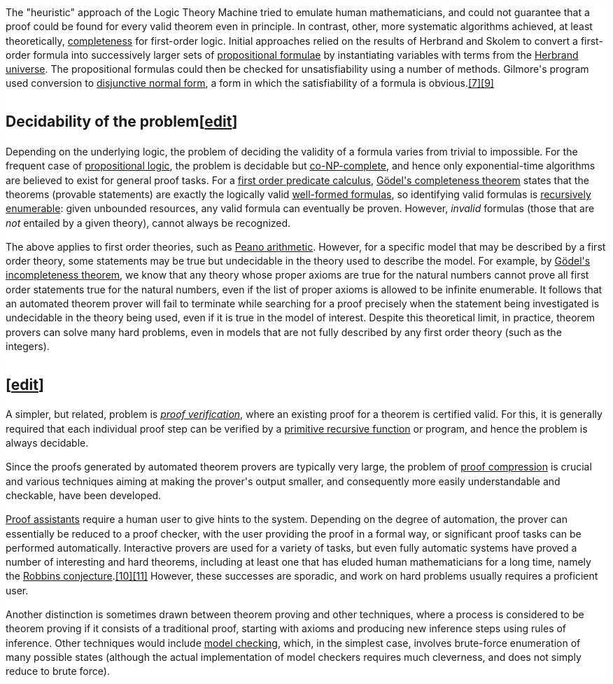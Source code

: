 The "heuristic" approach of the Logic Theory Machine tried to emulate human mathematicians, and could not guarantee that a proof could be found for every valid theorem even in principle. In contrast, other, more systematic algorithms achieved, at least theoretically, [completeness][54] for first-order logic. Initial approaches relied on the results of Herbrand and Skolem to convert a first-order formula into successively larger sets of [propositional formulae][55] by instantiating variables with terms from the [Herbrand universe][56]. The propositional formulas could then be checked for unsatisfiability using a number of methods. Gilmore's program used conversion to [disjunctive normal form][57], a form in which the satisfiability of a formula is obvious.[\[7\]][58][\[9\]][59]

## Decidability of the problem\[[edit][60]\]

Depending on the underlying logic, the problem of deciding the validity of a formula varies from trivial to impossible. For the frequent case of [propositional logic][61], the problem is decidable but [co-NP-complete][62], and hence only exponential-time algorithms are believed to exist for general proof tasks. For a [first order predicate calculus][63], [Gödel's completeness theorem][64] states that the theorems (provable statements) are exactly the logically valid [well-formed formulas][65], so identifying valid formulas is [recursively enumerable][66]: given unbounded resources, any valid formula can eventually be proven. However, *invalid* formulas (those that are *not* entailed by a given theory), cannot always be recognized.

The above applies to first order theories, such as [Peano arithmetic][67]. However, for a specific model that may be described by a first order theory, some statements may be true but undecidable in the theory used to describe the model. For example, by [Gödel's incompleteness theorem][68], we know that any theory whose proper axioms are true for the natural numbers cannot prove all first order statements true for the natural numbers, even if the list of proper axioms is allowed to be infinite enumerable. It follows that an automated theorem prover will fail to terminate while searching for a proof precisely when the statement being investigated is undecidable in the theory being used, even if it is true in the model of interest. Despite this theoretical limit, in practice, theorem provers can solve many hard problems, even in models that are not fully described by any first order theory (such as the integers).

## \[[edit][69]\]

A simpler, but related, problem is *[proof verification][70]*, where an existing proof for a theorem is certified valid. For this, it is generally required that each individual proof step can be verified by a [primitive recursive function][71] or program, and hence the problem is always decidable.

Since the proofs generated by automated theorem provers are typically very large, the problem of [proof compression][72] is crucial and various techniques aiming at making the prover's output smaller, and consequently more easily understandable and checkable, have been developed.

[Proof assistants][73] require a human user to give hints to the system. Depending on the degree of automation, the prover can essentially be reduced to a proof checker, with the user providing the proof in a formal way, or significant proof tasks can be performed automatically. Interactive provers are used for a variety of tasks, but even fully automatic systems have proved a number of interesting and hard theorems, including at least one that has eluded human mathematicians for a long time, namely the [Robbins conjecture][74].[\[10\]][75][\[11\]][76] However, these successes are sporadic, and work on hard problems usually requires a proficient user.

Another distinction is sometimes drawn between theorem proving and other techniques, where a process is considered to be theorem proving if it consists of a traditional proof, starting with axioms and producing new inference steps using rules of inference. Other techniques would include [model checking][77], which, in the simplest case, involves brute-force enumeration of many possible states (although the actual implementation of model checkers requires much cleverness, and does not simply reduce to brute force).


[1]: https://en.wikipedia.org/wiki/Automated_reasoning "Automated reasoning"
[2]: https://en.wikipedia.org/wiki/Mathematical_logic "Mathematical logic"
[3]: https://en.wikipedia.org/wiki/Mathematical_theorem "Mathematical theorem"
[4]: https://en.wikipedia.org/wiki/Computer_program "Computer program"
[5]: https://en.wikipedia.org/wiki/Mathematical_proof "Mathematical proof"
[6]: https://en.wikipedia.org/wiki/Computer_science "Computer science"
[7]: https://en.wikipedia.org/w/index.php?title=Automated_theorem_proving&action=edit&section=1 "Edit section: Logical foundations"
[8]: https://en.wikipedia.org/wiki/Logicism "Logicism"
[9]: https://en.wikipedia.org/wiki/Aristotelian_logic "Aristotelian logic"
[10]: https://en.wikipedia.org/wiki/Gottlob_Frege "Gottlob Frege"
[11]: https://en.wikipedia.org/wiki/Begriffsschrift "Begriffsschrift"
[12]: https://en.wikipedia.org/wiki/Propositional_logic "Propositional logic"
[13]: https://en.wikipedia.org/wiki/Predicate_logic "Predicate logic"
[14]: https://en.wikipedia.org/wiki/Automated_theorem_proving#cite_note-1
[15]: https://en.wikipedia.org/wiki/The_Foundations_of_Arithmetic "The Foundations of Arithmetic"
[16]: https://en.wikipedia.org/wiki/Automated_theorem_proving#cite_note-2
[17]: https://en.wikipedia.org/wiki/Bertrand_Russell "Bertrand Russell"
[18]: https://en.wikipedia.org/wiki/Alfred_North_Whitehead "Alfred North Whitehead"
[19]: https://en.wikipedia.org/wiki/Principia_Mathematica "Principia Mathematica"
[20]: https://en.wikipedia.org/wiki/Automated_theorem_proving#cite_note-3
[21]: https://en.wikipedia.org/wiki/Automated_theorem_proving#cite_note-4
[22]: https://en.wikipedia.org/wiki/Thoralf_Skolem "Thoralf Skolem"
[23]: https://en.wikipedia.org/wiki/Leopold_L%C3%B6wenheim "Leopold Löwenheim"
[24]: https://en.wikipedia.org/wiki/L%C3%B6wenheim%E2%80%93Skolem_theorem "Löwenheim–Skolem theorem"
[25]: https://en.wikipedia.org/wiki/Herbrand_universe "Herbrand universe"
[26]: https://en.wikipedia.org/wiki/Herbrand_interpretation "Herbrand interpretation"
[27]: https://en.wikipedia.org/wiki/Validity_(logic) "Validity (logic)"
[28]: https://en.wikipedia.org/wiki/Automated_theorem_proving#cite_note-5
[29]: https://en.wikipedia.org/wiki/Moj%C5%BCesz_Presburger "Mojżesz Presburger"
[30]: https://en.wikipedia.org/wiki/Natural_numbers "Natural numbers"
[31]: https://en.wikipedia.org/wiki/Presburger_arithmetic "Presburger arithmetic"
[32]: https://en.wikipedia.org/wiki/Decidability_(logic) "Decidability (logic)"
[33]: https://en.wikipedia.org/wiki/Automated_theorem_proving#cite_note-6
[34]: https://en.wikipedia.org/wiki/Automated_theorem_proving#cite_note-Davis2001-7
[35]: https://en.wikipedia.org/wiki/Kurt_G%C3%B6del "Kurt Gödel"
[36]: https://en.wikipedia.org/wiki/On_Formally_Undecidable_Propositions_of_Principia_Mathematica_and_Related_Systems "On Formally Undecidable Propositions of Principia Mathematica and Related Systems"
[37]: https://en.wikipedia.org/wiki/Alonzo_Church "Alonzo Church"
[38]: https://en.wikipedia.org/wiki/Alan_Turing "Alan Turing"
[39]: https://en.wikipedia.org/wiki/Computability "Computability"
[40]: https://en.wikipedia.org/w/index.php?title=Automated_theorem_proving&action=edit&section=2 "Edit section: First implementations"
[41]: https://en.wikipedia.org/wiki/World_War_II "World War II"
[42]: https://en.wikipedia.org/wiki/Martin_Davis_(mathematician) "Martin Davis (mathematician)"
[43]: https://en.wikipedia.org/wiki/JOHNNIAC "JOHNNIAC"
[44]: https://en.wikipedia.org/wiki/Institute_for_Advanced_Study "Institute for Advanced Study"
[45]: https://en.wikipedia.org/wiki/Automated_theorem_proving#cite_note-Davis2001-7
[46]: https://en.wikipedia.org/wiki/Automated_theorem_proving#cite_note-Bibel2007-8
[47]: https://en.wikipedia.org/wiki/Logic_Theory_Machine "Logic Theory Machine"
[48]: https://en.wikipedia.org/wiki/Propositional_logic "Propositional logic"
[49]: https://en.wikipedia.org/wiki/Allen_Newell "Allen Newell"
[50]: https://en.wikipedia.org/wiki/Herbert_A._Simon "Herbert A. Simon"
[51]: https://en.wikipedia.org/wiki/Cliff_Shaw "Cliff Shaw"
[52]: https://en.wikipedia.org/wiki/Modus_ponens "Modus ponens"
[53]: https://en.wikipedia.org/wiki/Automated_theorem_proving#cite_note-Davis2001-7
[54]: https://en.wikipedia.org/wiki/Completeness_(logic) "Completeness (logic)"
[55]: https://en.wikipedia.org/wiki/Propositional_formula "Propositional formula"
[56]: https://en.wikipedia.org/wiki/Herbrand_universe "Herbrand universe"
[57]: https://en.wikipedia.org/wiki/Disjunctive_normal_form "Disjunctive normal form"
[58]: https://en.wikipedia.org/wiki/Automated_theorem_proving#cite_note-Davis2001-7
[59]: https://en.wikipedia.org/wiki/Automated_theorem_proving#cite_note-9
[60]: https://en.wikipedia.org/w/index.php?title=Automated_theorem_proving&action=edit&section=3 "Edit section: Decidability of the problem"
[61]: https://en.wikipedia.org/wiki/Propositional_logic "Propositional logic"
[62]: https://en.wikipedia.org/wiki/Co-NP-complete "Co-NP-complete"
[63]: https://en.wikipedia.org/wiki/First-order_logic "First-order logic"
[64]: https://en.wikipedia.org/wiki/G%C3%B6del%27s_completeness_theorem "Gödel's completeness theorem"
[65]: https://en.wikipedia.org/wiki/Well-formed_formula "Well-formed formula"
[66]: https://en.wikipedia.org/wiki/Recursively_enumerable "Recursively enumerable"
[67]: https://en.wikipedia.org/wiki/Peano_axioms "Peano axioms"
[68]: https://en.wikipedia.org/wiki/G%C3%B6del%27s_incompleteness_theorem "Gödel's incompleteness theorem"
[69]: https://en.wikipedia.org/w/index.php?title=Automated_theorem_proving&action=edit&section=4 "Edit section: Related problems"
[70]: https://en.wikipedia.org/wiki/Proof_verification "Proof verification"
[71]: https://en.wikipedia.org/wiki/Primitive_recursive_function "Primitive recursive function"
[72]: https://en.wikipedia.org/wiki/Proof_compression "Proof compression"
[73]: https://en.wikipedia.org/wiki/Proof_assistant "Proof assistant"
[74]: https://en.wikipedia.org/wiki/Robbins_conjecture "Robbins conjecture"
[75]: https://en.wikipedia.org/wiki/Automated_theorem_proving#cite_note-10
[76]: https://en.wikipedia.org/wiki/Automated_theorem_proving#cite_note-11
[77]: https://en.wikipedia.org/wiki/Model_checking "Model checking"
[78]: https://en.wikipedia.org/wiki/Four_color_theorem "Four color theorem"
[79]: https://en.wikipedia.org/wiki/Non-surveyable_proofs "Non-surveyable proofs"
[80]: https://en.wikipedia.org/wiki/Connect_Four "Connect Four"
[81]: https://en.wikipedia.org/w/index.php?title=Automated_theorem_proving&action=edit&section=5 "Edit section: Industrial uses"
[82]: https://en.wikipedia.org/wiki/Integrated_circuit_design "Integrated circuit design"
[83]: https://en.wikipedia.org/wiki/Pentium_FDIV_bug "Pentium FDIV bug"
[84]: https://en.wikipedia.org/wiki/Floating_point_unit "Floating point unit"
[85]: https://en.wikipedia.org/wiki/AMD "AMD"
[86]: https://en.wikipedia.org/wiki/Intel "Intel"
[87]: https://en.wikipedia.org/w/index.php?title=Automated_theorem_proving&action=edit&section=6 "Edit section: First-order theorem proving"
[88]: https://en.wikipedia.org/wiki/Program_verification "Program verification"
[89]: https://en.wikipedia.org/wiki/David_Luckham "David Luckham"
[90]: https://en.wikipedia.org/wiki/Stanford_University "Stanford University"
[91]: https://en.wikipedia.org/wiki/Automated_theorem_proving#cite_note-12
[92]: https://en.wikipedia.org/wiki/Automated_theorem_proving#cite_note-13
[93]: https://en.wikipedia.org/wiki/Automated_theorem_proving#cite_note-14
[94]: https://en.wikipedia.org/wiki/John_Alan_Robinson "John Alan Robinson"
[95]: https://en.wikipedia.org/wiki/Resolution_(logic) "Resolution (logic)"
[96]: https://en.wikipedia.org/wiki/Wikipedia:Citation_needed "Wikipedia:Citation needed"
[97]: https://en.wikipedia.org/wiki/First-order_logic "First-order logic"
[98]: https://en.wikipedia.org/wiki/Automated_theorem_proving#cite_note-15
[99]: https://en.wikipedia.org/wiki/Higher-order_logic "Higher-order logic"
[100]: https://en.wikipedia.org/wiki/Automated_theorem_proving#cite_note-16
[101]: https://en.wikipedia.org/wiki/Automated_theorem_proving#cite_note-17
[102]: https://en.wikipedia.org/w/index.php?title=Automated_theorem_proving&action=edit&section=7 "Edit section: Benchmarks, competitions, and sources"
[103]: https://en.wikipedia.org/wiki/Automated_theorem_proving#cite_note-18
[104]: https://en.wikipedia.org/wiki/CADE_ATP_System_Competition "CADE ATP System Competition"
[105]: https://en.wikipedia.org/wiki/E_theorem_prover "E theorem prover"
[106]: https://en.wikipedia.org/wiki/Superposition_calculus "Superposition calculus"
[107]: https://en.wikipedia.org/wiki/Technical_University_of_Munich "Technical University of Munich"
[108]: https://en.wikipedia.org/wiki/Wolfgang_Bibel "Wolfgang Bibel"
[109]: https://en.wikipedia.org/wiki/Baden-W%C3%BCrttemberg_Cooperative_State_University "Baden-Württemberg Cooperative State University"
[110]: https://en.wikipedia.org/wiki/Stuttgart "Stuttgart"
[111]: https://en.wikipedia.org/wiki/Otter_(theorem_prover) "Otter (theorem prover)"
[112]: https://en.wikipedia.org/wiki/Argonne_National_Laboratory "Argonne National Laboratory"
[113]: https://en.wikipedia.org/wiki/First-order_resolution "First-order resolution"
[114]: https://en.wikipedia.org/wiki/Paramodulation "Paramodulation"
[115]: https://en.wikipedia.org/wiki/Prover9 "Prover9"
[116]: https://en.wikipedia.org/wiki/Mace4 "Mace4"
[117]: https://en.wikipedia.org/w/index.php?title=SETHEO&action=edit&redlink=1 "SETHEO (page does not exist)"
[118]: https://en.wikipedia.org/wiki/Model_elimination "Model elimination"
[119]: https://en.wikipedia.org/wiki/Wolfgang_Bibel "Wolfgang Bibel"
[120]: https://en.wikipedia.org/wiki/Vampire_theorem_prover "Vampire theorem prover"
[121]: https://en.wikipedia.org/wiki/University_of_Manchester "University of Manchester"
[122]: https://en.wikipedia.org/wiki/SPASS "SPASS"
[123]: https://en.wikipedia.org/wiki/Max_Planck_Institute_for_Computer_Science "Max Planck Institute for Computer Science"
[124]: https://theoremprover-museum.github.io/
[125]: https://en.wikipedia.org/w/index.php?title=Automated_theorem_proving&action=edit&section=8 "Edit section: Popular techniques"
[126]: https://en.wikipedia.org/wiki/First-order_resolution "First-order resolution"
[127]: https://en.wikipedia.org/wiki/Unification_(computing) "Unification (computing)"
[128]: https://en.wikipedia.org/wiki/Model_elimination "Model elimination"
[129]: https://en.wikipedia.org/wiki/Method_of_analytic_tableaux "Method of analytic tableaux"
[130]: https://en.wikipedia.org/wiki/Superposition_calculus "Superposition calculus"
[131]: https://en.wikipedia.org/wiki/Rewriting "Rewriting"
[132]: https://en.wikipedia.org/wiki/Model_checking "Model checking"
[133]: https://en.wikipedia.org/wiki/Mathematical_induction "Mathematical induction"
[134]: https://en.wikipedia.org/wiki/Automated_theorem_proving#cite_note-19
[135]: https://en.wikipedia.org/wiki/Binary_decision_diagram "Binary decision diagram"
[136]: https://en.wikipedia.org/wiki/DPLL_algorithm "DPLL algorithm"
[137]: https://en.wikipedia.org/wiki/Unification_(computing)#Higher-order_unification "Unification (computing)"
[138]: https://en.wikipedia.org/w/index.php?title=Automated_theorem_proving&action=edit&section=9 "Edit section: Software systems"
[139]: https://en.wikipedia.org/wiki/Strftime "Strftime"
[140]: https://en.wikipedia.org/wiki/ACL2 "ACL2"
[141]: https://en.wikipedia.org/wiki/BSD_Licenses "BSD Licenses"
[142]: https://en.wikipedia.org/wiki/Prover9 "Prover9"
[143]: https://en.wikipedia.org/wiki/System_on_TPTP "System on TPTP"
[144]: https://en.wikipedia.org/wiki/Jape_(software) "Jape (software)"
[145]: https://en.wikipedia.org/wiki/GPL "GPL"
[146]: https://en.wikipedia.org/wiki/Prototype_Verification_System "Prototype Verification System"
[147]: https://en.wikipedia.org/wiki/GPL "GPL"
[148]: https://en.wikipedia.org/wiki/BSD_License "BSD License"
[149]: https://en.wikipedia.org/wiki/System_on_TPTP "System on TPTP"
[150]: https://en.wikipedia.org/wiki/Equational_prover "Equational prover"
[151]: https://en.wikipedia.org/wiki/GPL "GPL"
[152]: https://en.wikipedia.org/wiki/PhoX "PhoX"
[153]: https://en.wikipedia.org/wiki/Java_Webstart "Java Webstart"
[154]: https://en.wikipedia.org/wiki/E_theorem_prover "E theorem prover"
[155]: https://en.wikipedia.org/wiki/GPL "GPL"
[156]: https://en.wikipedia.org/wiki/System_on_TPTP "System on TPTP"
[157]: https://en.wikipedia.org/wiki/SNARK_theorem_prover "SNARK theorem prover"
[158]: https://en.wikipedia.org/wiki/Mozilla_Public_License "Mozilla Public License"
[159]: https://en.wikipedia.org/wiki/Vampire_theorem_prover "Vampire theorem prover"
[160]: https://vprover.github.io/licence.html
[161]: https://en.wikipedia.org/wiki/System_on_TPTP "System on TPTP"
[162]: https://en.wikipedia.org/wiki/Theorem_Proving_System "Theorem Proving System"
[163]: http://gtps.math.cmu.edu/cgi-bin/tpsdist.pl
[164]: https://en.wikipedia.org/wiki/SPASS "SPASS"
[165]: https://en.wikipedia.org/wiki/FreeBSD_license "FreeBSD license"
[166]: https://en.wikipedia.org/wiki/IsaPlanner "IsaPlanner"
[167]: https://en.wikipedia.org/wiki/GPL "GPL"
[168]: https://en.wikipedia.org/wiki/KeY "KeY"
[169]: https://en.wikipedia.org/wiki/GPL "GPL"
[170]: https://en.wikipedia.org/wiki/LGPL "LGPL"
[171]: https://en.wikipedia.org/wiki/Java_Webstart "Java Webstart"
[172]: https://en.wikipedia.org/wiki/System_on_TPTP "System on TPTP"
[173]: https://en.wikipedia.org/wiki/GPL "GPL"
[174]: https://en.wikipedia.org/wiki/System_on_TPTP "System on TPTP"
[175]: https://en.wikipedia.org/wiki/Freeware "Freeware"
[176]: https://en.wikipedia.org/wiki/Z3_Theorem_Prover "Z3 Theorem Prover"
[177]: https://en.wikipedia.org/wiki/MIT_License "MIT License"
[178]: https://en.wikipedia.org/w/index.php?title=Automated_theorem_proving&action=edit&section=10 "Edit section: Free software"
[179]: https://en.wikipedia.org/wiki/Alt-Ergo "Alt-Ergo"
[180]: https://en.wikipedia.org/wiki/Automath "Automath"
[181]: https://en.wikipedia.org/wiki/CVC_(theorem_prover) "CVC (theorem prover)"
[182]: https://en.wikipedia.org/wiki/E_theorem_prover "E theorem prover"
[183]: https://en.wikipedia.org/w/index.php?title=GKC_Theorem_Prover&action=edit&redlink=1 "GKC Theorem Prover (page does not exist)"
[184]: https://en.wikipedia.org/wiki/G%C3%B6del_machine "Gödel machine"
[185]: https://en.wikipedia.org/wiki/IsaPlanner "IsaPlanner"
[186]: https://en.wikipedia.org/w/index.php?title=KED_theorem_prover&action=edit&redlink=1 "KED theorem prover (page does not exist)"
[187]: https://en.wikipedia.org/wiki/Automated_theorem_proving#cite_note-20
[188]: https://en.wikipedia.org/w/index.php?title=LeanCoP&action=edit&redlink=1 "LeanCoP (page does not exist)"
[189]: https://en.wikipedia.org/wiki/Automated_theorem_proving#cite_note-21
[190]: https://en.wikipedia.org/w/index.php?title=Leo_II_(theorem_prover)&action=edit&redlink=1 "Leo II (theorem prover) (page does not exist)"
[191]: https://en.wikipedia.org/wiki/LCF_(theorem_prover) "LCF (theorem prover)"
[192]: https://logictools.org/
[193]: https://en.wikipedia.org/w/index.php?title=LoTREC&action=edit&redlink=1 "LoTREC (page does not exist)"
[194]: https://en.wikipedia.org/wiki/Automated_theorem_proving#cite_note-22
[195]: https://en.wikipedia.org/w/index.php?title=MetaPRL&action=edit&redlink=1 "MetaPRL (page does not exist)"
[196]: https://en.wikipedia.org/wiki/Automated_theorem_proving#cite_note-23
[197]: https://en.wikipedia.org/wiki/Mizar_system "Mizar system"
[198]: https://en.wikipedia.org/wiki/NuPRL "NuPRL"
[199]: https://en.wikipedia.org/wiki/Paradox_(theorem_prover) "Paradox (theorem prover)"
[200]: https://en.wikipedia.org/wiki/Prover9 "Prover9"
[201]: https://en.wikipedia.org/w/index.php?title=Simplify_(software)&action=edit&redlink=1 "Simplify (software) (page does not exist)"
[202]: https://en.wikipedia.org/wiki/SPARK_(programming_language) "SPARK (programming language)"
[203]: https://en.wikipedia.org/wiki/Twelf "Twelf"
[204]: https://en.wikipedia.org/wiki/Z3_Theorem_Prover "Z3 Theorem Prover"
[205]: https://en.wikipedia.org/w/index.php?title=Automated_theorem_proving&action=edit&section=11 "Edit section: Proprietary software"
[206]: https://en.wikipedia.org/w/index.php?title=Acumen_RuleManager&action=edit&redlink=1 "Acumen RuleManager (page does not exist)"
[207]: https://en.wikipedia.org/wiki/Automated_theorem_proving#cite_note-24
[208]: https://en.wikipedia.org/wiki/CARINE "CARINE"
[209]: https://en.wikipedia.org/wiki/Eclipse_(software) "Eclipse (software)"
[210]: https://en.wikipedia.org/w/index.php?title=Prover_Plug-In&action=edit&redlink=1 "Prover Plug-In (page does not exist)"
[211]: https://en.wikipedia.org/w/index.php?title=ProverBox&action=edit&redlink=1 "ProverBox (page does not exist)"
[212]: https://en.wikipedia.org/wiki/Wolfram_Mathematica "Wolfram Mathematica"
[213]: https://en.wikipedia.org/wiki/Automated_theorem_proving#cite_note-25
[214]: https://en.wikipedia.org/wiki/ResearchCyc "ResearchCyc"
[215]: https://en.wikipedia.org/w/index.php?title=Spear_modular_arithmetic_theorem_prover&action=edit&redlink=1 "Spear modular arithmetic theorem prover (page does not exist)"
[216]: https://en.wikipedia.org/w/index.php?title=Automated_theorem_proving&action=edit&section=12 "Edit section: See also"
[217]: https://en.wikipedia.org/w/index.php?title=Automated_theorem_proving&action=edit&section=13 "Edit section: Notes"
[218]: https://en.wikipedia.org/wiki/Automated_theorem_proving#cite_ref-1
[219]: http://gallica.bnf.fr/ark:/12148/bpt6k65658c
[220]: https://en.wikipedia.org/wiki/Automated_theorem_proving#cite_ref-2
[221]: https://web.archive.org/web/20070926172317/http://www.ac-nancy-metz.fr/enseign/philo/textesph/Frege.pdf
[222]: http://www.ac-nancy-metz.fr/enseign/philo/textesph/Frege.pdf
[223]: https://en.wikipedia.org/wiki/Automated_theorem_proving#cite_ref-3
[224]: https://archive.org/details/cu31924001575244
[225]: https://en.wikipedia.org/wiki/Automated_theorem_proving#cite_ref-4
[226]: https://archive.org/details/in.ernet.dli.2015.221192
[227]: https://en.wikipedia.org/wiki/Automated_theorem_proving#cite_ref-5
[228]: https://en.wikipedia.org/wiki/Automated_theorem_proving#cite_ref-6
[229]: https://en.wikipedia.org/wiki/Automated_theorem_proving#cite_ref-Davis2001_7-0
[230]: https://en.wikipedia.org/wiki/Automated_theorem_proving#cite_ref-Davis2001_7-1
[231]: https://en.wikipedia.org/wiki/Automated_theorem_proving#cite_ref-Davis2001_7-2
[232]: https://en.wikipedia.org/wiki/Automated_theorem_proving#cite_ref-Davis2001_7-3
[233]: https://en.wikipedia.org/wiki/Martin_Davis_(mathematician) "Martin Davis (mathematician)"
[234]: http://cs.nyu.edu/cs/faculty/davism/early.ps
[235]: https://en.wikipedia.org/wiki/John_Alan_Robinson "John Alan Robinson"
[236]: https://en.wikipedia.org/wiki/Andrei_Voronkov_(scientist) "Andrei Voronkov (scientist)"
[237]: https://en.wikipedia.org/wiki/Handbook_of_Automated_Reasoning "Handbook of Automated Reasoning"
[238]: https://en.wikipedia.org/wiki/Elsevier "Elsevier"
[239]: https://en.wikipedia.org/wiki/Automated_theorem_proving#cite_ref-Bibel2007_8-0
[240]: http://www.intellektik.de/resources/OsnabrueckBuchfassung.pdf
[241]: https://en.wikipedia.org/wiki/Automated_theorem_proving#cite_ref-9
[242]: https://en.wikipedia.org/wiki/Doi_(identifier) "Doi (identifier)"
[243]: https://doi.org/10.1147%2Frd.41.0028
[244]: https://en.wikipedia.org/wiki/Automated_theorem_proving#cite_ref-10
[245]: https://en.wikipedia.org/wiki/Doi_(identifier) "Doi (identifier)"
[246]: https://doi.org/10.1023%2FA%3A1005843212881
[247]: https://en.wikipedia.org/wiki/S2CID_(identifier) "S2CID (identifier)"
[248]: https://api.semanticscholar.org/CorpusID:30847540
[249]: https://en.wikipedia.org/wiki/Automated_theorem_proving#cite_ref-11
[250]: https://www.nytimes.com/library/cyber/week/1210math.html
[251]: https://en.wikipedia.org/wiki/Automated_theorem_proving#cite_ref-12
[252]: https://apps.dtic.mil/sti/citations/ADA027455
[253]: https://en.wikipedia.org/wiki/Defense_Technical_Information_Center "Defense Technical Information Center"
[254]: https://en.wikipedia.org/wiki/Automated_theorem_proving#cite_ref-13
[255]: https://en.wikipedia.org/wiki/ACM_Transactions_on_Programming_Languages_and_Systems "ACM Transactions on Programming Languages and Systems"
[256]: https://en.wikipedia.org/wiki/Doi_(identifier) "Doi (identifier)"
[257]: https://doi.org/10.1145%2F357073.357078
[258]: https://en.wikipedia.org/wiki/Automated_theorem_proving#cite_ref-14
[259]: https://exhibits.stanford.edu/stanford-pubs/catalog/nh154bt5645
[260]: https://en.wikipedia.org/wiki/Automated_theorem_proving#cite_ref-15
[261]: http://portal.acm.org/citation.cfm?doid=12808.12833
[262]: https://en.wikipedia.org/wiki/Doi_(identifier) "Doi (identifier)"
[263]: https://doi.org/10.1145%2F12808.12833
[264]: https://en.wikipedia.org/wiki/ISBN_(identifier) "ISBN (identifier)"
[265]: https://en.wikipedia.org/wiki/Special:BookSources/978-0-89791-206-8 "Special:BookSources/978-0-89791-206-8"
[266]: https://en.wikipedia.org/wiki/S2CID_(identifier) "S2CID (identifier)"
[267]: https://api.semanticscholar.org/CorpusID:14361631
[268]: https://en.wikipedia.org/wiki/Automated_theorem_proving#cite_ref-16
[269]: https://kluedo.ub.uni-kl.de/files/364/seki_4.pdf
[270]: https://en.wikipedia.org/wiki/Automated_theorem_proving#cite_ref-17
[271]: https://page.mi.fu-berlin.de/cbenzmueller/papers/C26.pdf
[272]: https://en.wikipedia.org/wiki/Automated_theorem_proving#cite_ref-18
[273]: http://www.tptp.org/
[274]: https://en.wikipedia.org/wiki/Automated_theorem_proving#cite_ref-19
[275]: https://www.era.lib.ed.ac.uk/bitstream/handle/1842/3394/0002.pdf?sequence=1
[276]: https://en.wikipedia.org/wiki/Automated_theorem_proving#cite_ref-20
[277]: http://citeseerx.ist.psu.edu/viewdoc/download?doi=10.1.1.19.554&rep=rep1&type=pdf
[278]: https://en.wikipedia.org/wiki/Automated_theorem_proving#cite_ref-21
[279]: https://doi.org/10.1016%2FS0747-7171%2803%2900037-3
[280]: https://en.wikipedia.org/wiki/Doi_(identifier) "Doi (identifier)"
[281]: https://doi.org/10.1016%2FS0747-7171%2803%2900037-3
[282]: https://en.wikipedia.org/wiki/Automated_theorem_proving#cite_ref-22
[283]: https://www.researchgate.net/publication/220806348
[284]: https://en.wikipedia.org/wiki/Doi_(identifier) "Doi (identifier)"
[285]: https://doi.org/10.1007%2F3-540-45744-5_38
[286]: https://en.wikipedia.org/wiki/ISBN_(identifier) "ISBN (identifier)"
[287]: https://en.wikipedia.org/wiki/Special:BookSources/978-3-540-42254-9 "Special:BookSources/978-3-540-42254-9"
[288]: https://en.wikipedia.org/wiki/Automated_theorem_proving#cite_ref-23
[289]: http://www.cs.cornell.edu/info/people/kreitz/PDF/03tphols-metaprl.pdf
[290]: https://en.wikipedia.org/wiki/Automated_theorem_proving#cite_ref-24
[291]: http://mcs.open.ac.uk/pp2464/alligator
[292]: https://en.wikipedia.org/wiki/Automated_theorem_proving#cite_ref-25
[293]: https://reference.wolfram.com/language/ref/FindEquationalProof.html
[294]: https://en.wikipedia.org/w/index.php?title=Automated_theorem_proving&action=edit&section=14 "Edit section: References"
[295]: https://en.wikipedia.org/wiki/Academic_Press "Academic Press"
[296]: https://en.wikipedia.org/wiki/North-Holland_Publishing "North-Holland Publishing"
[297]: https://en.wikipedia.org/wiki/ISBN_(identifier) "ISBN (identifier)"
[298]: https://en.wikipedia.org/wiki/Special:BookSources/978-1461396871 "Special:BookSources/978-1461396871"
[299]: https://en.wikipedia.org/wiki/Jean_Gallier "Jean Gallier"
[300]: http://www.cis.upenn.edu/~jean/gbooks/logic.html
[301]: https://en.wikipedia.org/wiki/Harper_%26_Row_Publishers "Harper & Row Publishers"
[302]: https://en.wikipedia.org/wiki/John_Wiley_%26_Sons "John Wiley & Sons"
[303]: https://en.wikipedia.org/wiki/McGraw%E2%80%93Hill "McGraw–Hill"
[304]: https://en.wikipedia.org/wiki/Elsevier "Elsevier"
[305]: https://en.wikipedia.org/wiki/MIT_Press "MIT Press"
[306]: http://comet.lehman.cuny.edu/fitting/
[307]: https://en.wikipedia.org/wiki/Springer_Science%2BBusiness_Media "Springer Science+Business Media"
[308]: https://en.wikipedia.org/w/index.php?title=Automated_theorem_proving&action=edit&section=15 "Edit section: External links"
[309]: https://github.com/johnyf/tool_lists/blob/master/verification_synthesis.md#theorem-provers
